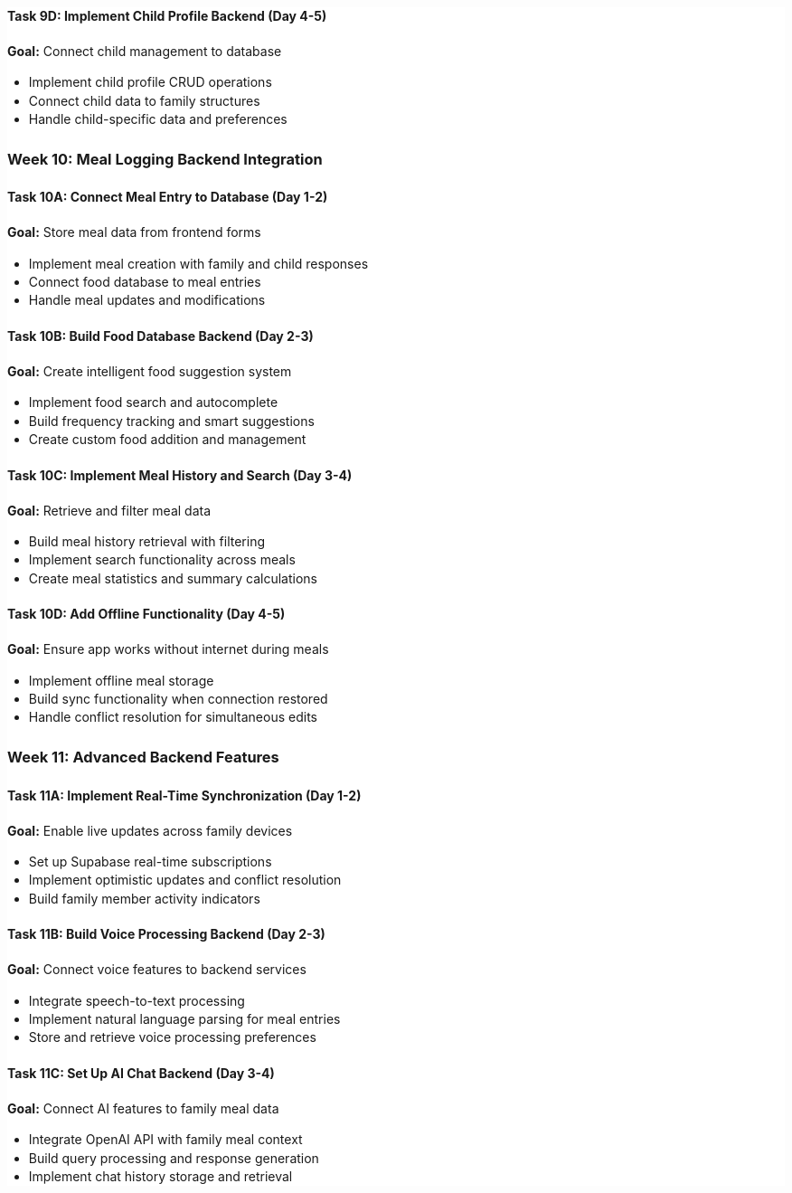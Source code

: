 #### Task 9D: Implement Child Profile Backend (Day 4-5)
**Goal:** Connect child management to database
- Implement child profile CRUD operations
- Connect child data to family structures
- Handle child-specific data and preferences

### Week 10: Meal Logging Backend Integration

#### Task 10A: Connect Meal Entry to Database (Day 1-2)
**Goal:** Store meal data from frontend forms
- Implement meal creation with family and child responses
- Connect food database to meal entries
- Handle meal updates and modifications

#### Task 10B: Build Food Database Backend (Day 2-3)
**Goal:** Create intelligent food suggestion system
- Implement food search and autocomplete
- Build frequency tracking and smart suggestions
- Create custom food addition and management

#### Task 10C: Implement Meal History and Search (Day 3-4)
**Goal:** Retrieve and filter meal data
- Build meal history retrieval with filtering
- Implement search functionality across meals
- Create meal statistics and summary calculations

#### Task 10D: Add Offline Functionality (Day 4-5)
**Goal:** Ensure app works without internet during meals
- Implement offline meal storage
- Build sync functionality when connection restored
- Handle conflict resolution for simultaneous edits

### Week 11: Advanced Backend Features

#### Task 11A: Implement Real-Time Synchronization (Day 1-2)
**Goal:** Enable live updates across family devices
- Set up Supabase real-time subscriptions
- Implement optimistic updates and conflict resolution
- Build family member activity indicators

#### Task 11B: Build Voice Processing Backend (Day 2-3)
**Goal:** Connect voice features to backend services
- Integrate speech-to-text processing
- Implement natural language parsing for meal entries
- Store and retrieve voice processing preferences

#### Task 11C: Set Up AI Chat Backend (Day 3-4)
**Goal:** Connect AI features to family meal data
- Integrate OpenAI API with family meal context
- Build query processing and response generation
- Implement chat history storage and retrieval
